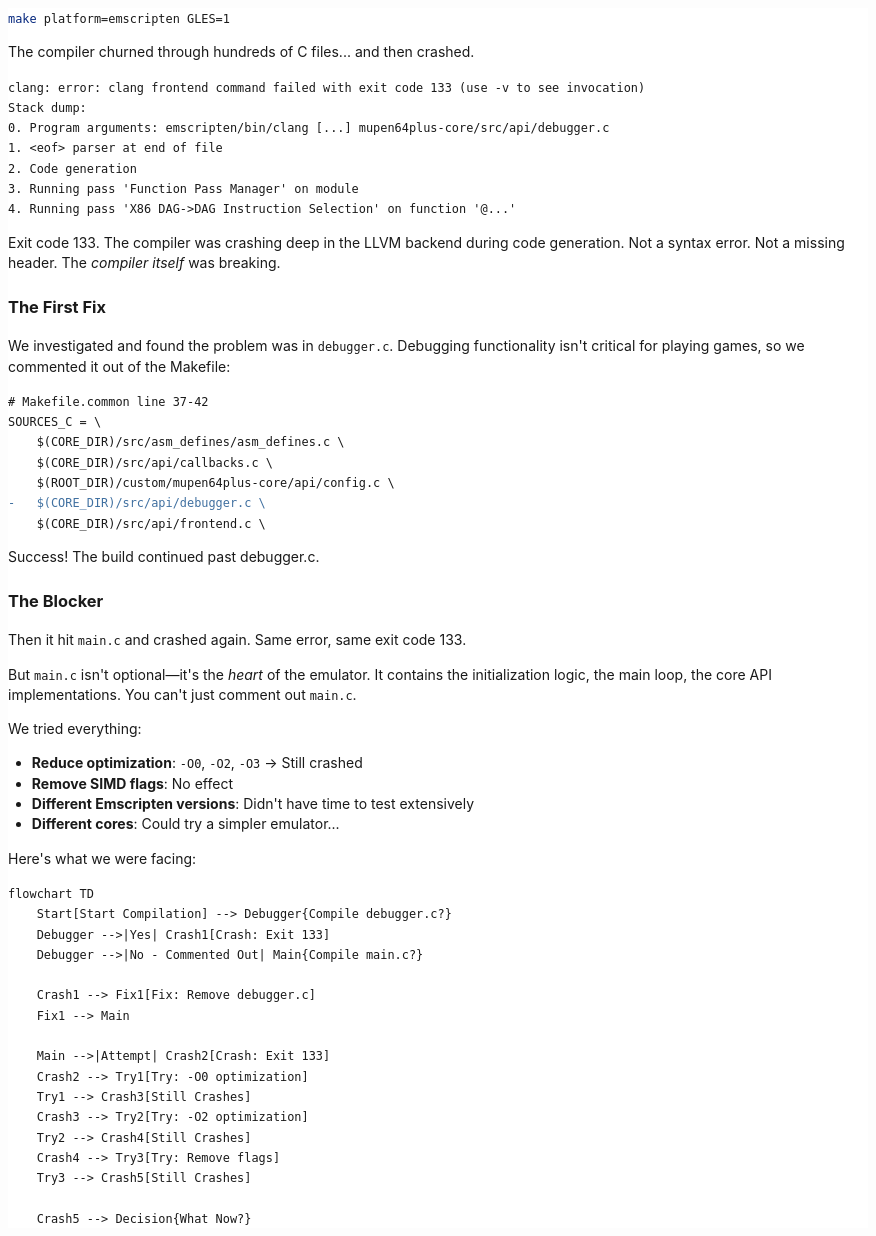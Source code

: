 ```bash
make platform=emscripten GLES=1
```

The compiler churned through hundreds of C files... and then crashed.

```
clang: error: clang frontend command failed with exit code 133 (use -v to see invocation)
Stack dump:
0. Program arguments: emscripten/bin/clang [...] mupen64plus-core/src/api/debugger.c
1. <eof> parser at end of file
2. Code generation
3. Running pass 'Function Pass Manager' on module
4. Running pass 'X86 DAG->DAG Instruction Selection' on function '@...'
```

Exit code 133. The compiler was crashing deep in the LLVM backend during code generation. Not a syntax error. Not a missing header. The *compiler itself* was breaking.

### The First Fix

We investigated and found the problem was in `debugger.c`. Debugging functionality isn't critical for playing games, so we commented it out of the Makefile:

```diff
# Makefile.common line 37-42
SOURCES_C = \
    $(CORE_DIR)/src/asm_defines/asm_defines.c \
    $(CORE_DIR)/src/api/callbacks.c \
    $(ROOT_DIR)/custom/mupen64plus-core/api/config.c \
-   $(CORE_DIR)/src/api/debugger.c \
    $(CORE_DIR)/src/api/frontend.c \
```

Success! The build continued past debugger.c.

### The Blocker

Then it hit `main.c` and crashed again. Same error, same exit code 133.

But `main.c` isn't optional—it's the *heart* of the emulator. It contains the initialization logic, the main loop, the core API implementations. You can't just comment out `main.c`.

We tried everything:
- **Reduce optimization**: `-O0`, `-O2`, `-O3` → Still crashed
- **Remove SIMD flags**: No effect
- **Different Emscripten versions**: Didn't have time to test extensively
- **Different cores**: Could try a simpler emulator...

Here's what we were facing:

```mermaid
flowchart TD
    Start[Start Compilation] --> Debugger{Compile debugger.c?}
    Debugger -->|Yes| Crash1[Crash: Exit 133]
    Debugger -->|No - Commented Out| Main{Compile main.c?}

    Crash1 --> Fix1[Fix: Remove debugger.c]
    Fix1 --> Main

    Main -->|Attempt| Crash2[Crash: Exit 133]
    Crash2 --> Try1[Try: -O0 optimization]
    Try1 --> Crash3[Still Crashes]
    Crash3 --> Try2[Try: -O2 optimization]
    Try2 --> Crash4[Still Crashes]
    Crash4 --> Try3[Try: Remove flags]
    Try3 --> Crash5[Still Crashes]

    Crash5 --> Decision{What Now?}
```